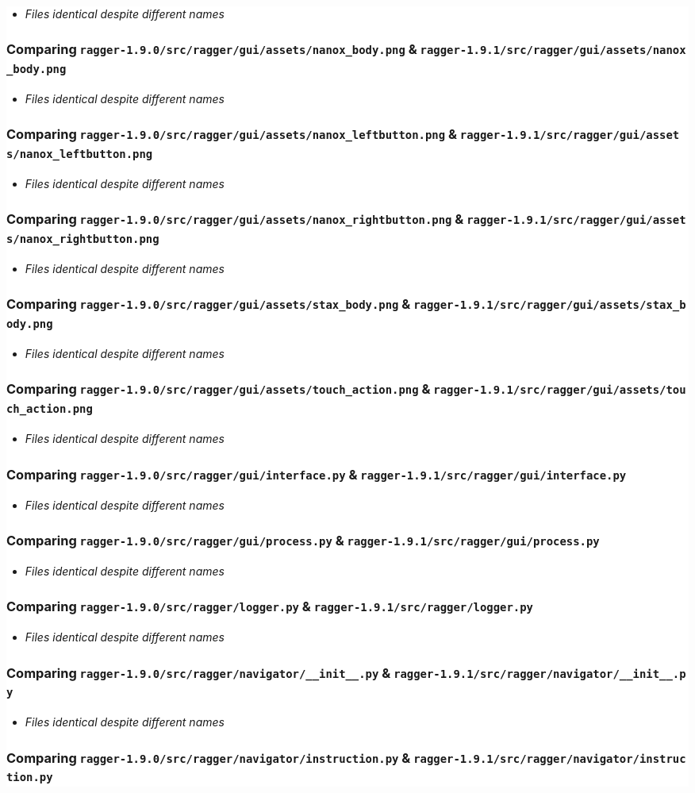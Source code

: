  * *Files identical despite different names*

### Comparing `ragger-1.9.0/src/ragger/gui/assets/nanox_body.png` & `ragger-1.9.1/src/ragger/gui/assets/nanox_body.png`

 * *Files identical despite different names*

### Comparing `ragger-1.9.0/src/ragger/gui/assets/nanox_leftbutton.png` & `ragger-1.9.1/src/ragger/gui/assets/nanox_leftbutton.png`

 * *Files identical despite different names*

### Comparing `ragger-1.9.0/src/ragger/gui/assets/nanox_rightbutton.png` & `ragger-1.9.1/src/ragger/gui/assets/nanox_rightbutton.png`

 * *Files identical despite different names*

### Comparing `ragger-1.9.0/src/ragger/gui/assets/stax_body.png` & `ragger-1.9.1/src/ragger/gui/assets/stax_body.png`

 * *Files identical despite different names*

### Comparing `ragger-1.9.0/src/ragger/gui/assets/touch_action.png` & `ragger-1.9.1/src/ragger/gui/assets/touch_action.png`

 * *Files identical despite different names*

### Comparing `ragger-1.9.0/src/ragger/gui/interface.py` & `ragger-1.9.1/src/ragger/gui/interface.py`

 * *Files identical despite different names*

### Comparing `ragger-1.9.0/src/ragger/gui/process.py` & `ragger-1.9.1/src/ragger/gui/process.py`

 * *Files identical despite different names*

### Comparing `ragger-1.9.0/src/ragger/logger.py` & `ragger-1.9.1/src/ragger/logger.py`

 * *Files identical despite different names*

### Comparing `ragger-1.9.0/src/ragger/navigator/__init__.py` & `ragger-1.9.1/src/ragger/navigator/__init__.py`

 * *Files identical despite different names*

### Comparing `ragger-1.9.0/src/ragger/navigator/instruction.py` & `ragger-1.9.1/src/ragger/navigator/instruction.py`

